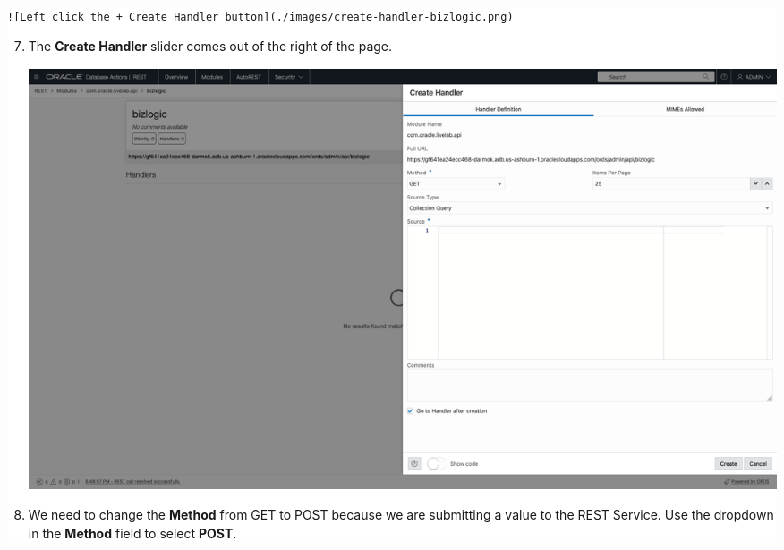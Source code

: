     ![Left click the + Create Handler button](./images/create-handler-bizlogic.png)

7. The **Create Handler** slider comes out of the right of the page. 

    ![Create Handler slider](./images/handler-slider-for-bizlogic.png)

8. We need to change the **Method** from GET to POST because we are submitting a value to the REST Service. Use the dropdown in the **Method** field to select **POST**.
